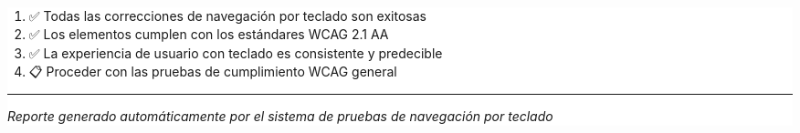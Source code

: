 
1. ✅ Todas las correcciones de navegación por teclado son exitosas
2. ✅ Los elementos cumplen con los estándares WCAG 2.1 AA
3. ✅ La experiencia de usuario con teclado es consistente y predecible
4. 📋 Proceder con las pruebas de cumplimiento WCAG general


---
*Reporte generado automáticamente por el sistema de pruebas de navegación por teclado*
